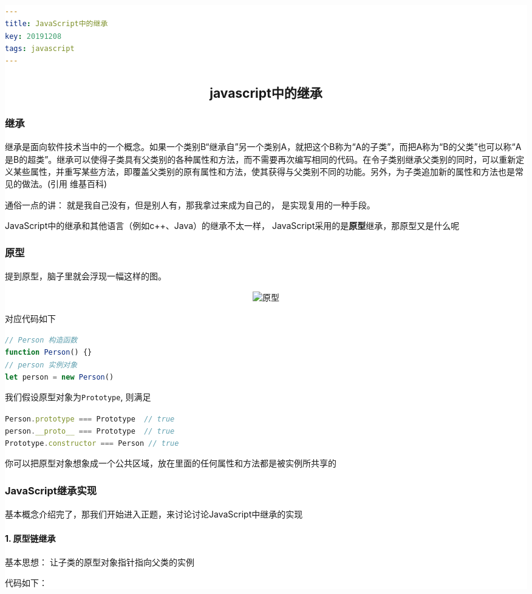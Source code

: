 ```yaml
---
title: JavaScript中的继承
key: 20191208
tags: javascript
---
```


<center><h2>javascript中的继承</h2></center>

### 继承

继承是面向软件技术当中的一个概念。如果一个类别B“继承自”另一个类别A，就把这个B称为“A的子类”，而把A称为“B的父类”也可以称“A是B的超类”。继承可以使得子类具有父类别的各种属性和方法，而不需要再次编写相同的代码。在令子类别继承父类别的同时，可以重新定义某些属性，并重写某些方法，即覆盖父类别的原有属性和方法，使其获得与父类别不同的功能。另外，为子类追加新的属性和方法也是常见的做法。(引用 维基百科)



通俗一点的讲： 就是我自己没有，但是别人有，那我拿过来成为自己的， 是实现复用的一种手段。

JavaScript中的继承和其他语言（例如c++、Java）的继承不太一样， JavaScript采用的是**原型**继承，那原型又是什么呢

### 原型

提到原型，脑子里就会浮现一幅这样的图。

 <div align='center'>
       <img src='https://raw.githubusercontent.com/lele3/markDownImages/master/images/javascript/JavaScript%E4%B8%AD%E7%9A%84%E7%BB%A7%E6%89%BF/%E5%8E%9F%E5%9E%8B.png' width = '450' height = '300' alt='原型' align='center' />
  </div>

对应代码如下

```javascript
// Person 构造函数
function Person() {}
// person 实例对象
let person = new Person()
```

我们假设原型对象为`Prototype`, 则满足

```javascript
Person.prototype === Prototype  // true
person.__proto__ === Prototype  // true
Prototype.constructor === Person // true
```

你可以把原型对象想象成一个公共区域，放在里面的任何属性和方法都是被实例所共享的

### JavaScript继承实现

基本概念介绍完了，那我们开始进入正题，来讨论讨论JavaScript中继承的实现

#### 1. 原型链继承

基本思想： 让子类的原型对象指针指向父类的实例

代码如下：
